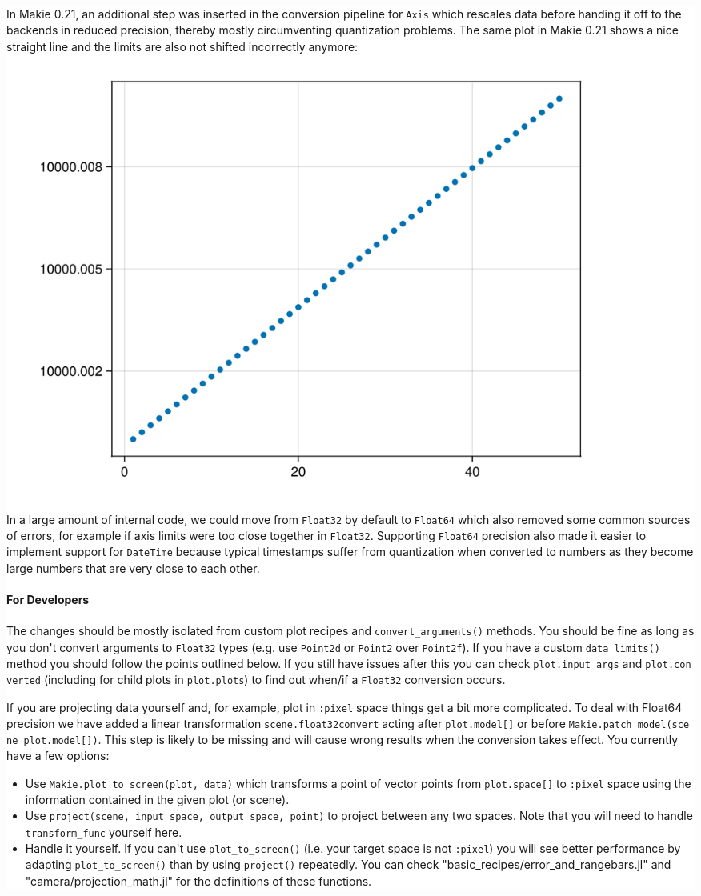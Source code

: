 In Makie 0.21, an additional step was inserted in the conversion pipeline for `Axis` which rescales data before handing it off to the backends in reduced precision, thereby mostly circumventing quantization problems. The same plot in Makie 0.21 shows a nice straight line and the limits are also not shifted incorrectly anymore:

![image](./images/ByXe2apmC.png)

In a large amount of internal code, we could move from `Float32` by default to `Float64` which also removed some common sources of errors, for example if axis limits were too close together in `Float32`. Supporting `Float64` precision also made it easier to implement support for `DateTime` because typical timestamps suffer from quantization when converted to numbers as they become large numbers that are very close to each other.

#### For Developers

The changes should be mostly isolated from custom plot recipes and `convert_arguments()` methods. You should be fine as long as you don't convert arguments to `Float32` types (e.g. use `Point2d` or `Point2` over `Point2f`). If you have a custom `data_limits()` method you should follow the points outlined below. If you still have issues after this you can check `plot.input_args` and `plot.converted` (including for child plots in `plot.plots`) to find out when/if a `Float32` conversion occurs.

If you are projecting data yourself and, for example, plot in `:pixel` space things get a bit more complicated. To deal with Float64 precision we have added a linear transformation `scene.float32convert` acting after `plot.model[]` or before `Makie.patch_model(scene plot.model[])`. This step is likely to be missing and will cause wrong results when the conversion takes effect. You currently have a few options:
- Use `Makie.plot_to_screen(plot, data)` which transforms a point of vector points from `plot.space[]` to `:pixel` space using the information contained in the given plot (or scene).
- Use `project(scene, input_space, output_space, point)` to project between any two spaces. Note that you will need to handle `transform_func` yourself here.
- Handle it yourself. If you can't use `plot_to_screen()` (i.e. your target space is not `:pixel`) you will see better performance by adapting `plot_to_screen()` than by using `project()` repeatedly. You can check "basic_recipes/error_and_rangebars.jl" and "camera/projection_math.jl" for the definitions of these functions.
